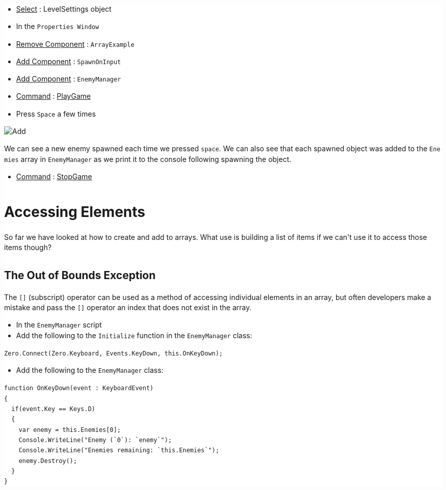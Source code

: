 - [Select](https://github.com/zeroengineteam/ZeroDocs/blob/master/zero_editor_documentation/zeromanual/editor/editorcommands/selectobject.markdown) : LevelSettings object
- In the `Properties Window`
 - [ Remove Component](https://github.com/zeroengineteam/ZeroDocs/blob/master/zero_editor_documentation/zeromanual/editor/addremovecomponent.markdown) : `ArrayExample`
 - [ Add Component](https://github.com/zeroengineteam/ZeroDocs/blob/master/zero_editor_documentation/zeromanual/editor/addremovecomponent.markdown) : `SpawnOnInput`
 - [ Add Component](https://github.com/zeroengineteam/ZeroDocs/blob/master/zero_editor_documentation/zeromanual/editor/addremovecomponent.markdown) : `EnemyManager`
- [ Command](https://github.com/zeroengineteam/ZeroDocs/blob/master/zero_editor_documentation/zeromanual/editor/editorcommands/commands.markdown) : [ PlayGame](https://github.com/zeroengineteam/ZeroDocs/blob/master/code_reference/command_reference.markdown#playgame)

- Press `Space` a few times



![Add](https://media.githubusercontent.com/media/zeroengineteam/ZeroFiles/master/doc_files/98010.gif)


We can see a new enemy spawned each time we pressed `space`. We can also see that each spawned object was added to the `Enemies` array in `EnemyManager` as we print it to the console following spawning the object.

- [ Command](https://github.com/zeroengineteam/ZeroDocs/blob/master/zero_editor_documentation/zeromanual/editor/editorcommands/commands.markdown) : [ StopGame](https://github.com/zeroengineteam/ZeroDocs/blob/master/code_reference/command_reference.markdown#stopgame)

 # Accessing Elements
So far we have looked at how to create and add to arrays. What use is building a list of items if we can't use it to access those items though?

 ## The Out of Bounds Exception
The `[]` (subscript) operator can be used as a method of accessing individual elements in an array, but often developers make a mistake and pass the `[]` operator an index that does not exist in the array.

- In the `EnemyManager` script
 - Add the following to the `Initialize` function in the `EnemyManager` class:
```name=KeyDown Connection, lang=csharp
Zero.Connect(Zero.Keyboard, Events.KeyDown, this.OnKeyDown);
```
 - Add the following to the `EnemyManager` class:
```name=OnKeyDown, lang=csharp
function OnKeyDown(event : KeyboardEvent)
{
  if(event.Key == Keys.D)
  {
    var enemy = this.Enemies[0];
    Console.WriteLine("Enemy (`0`): `enemy`");
    Console.WriteLine("Enemies remaining: `this.Enemies`");
    enemy.Destroy();
  }
}
```
